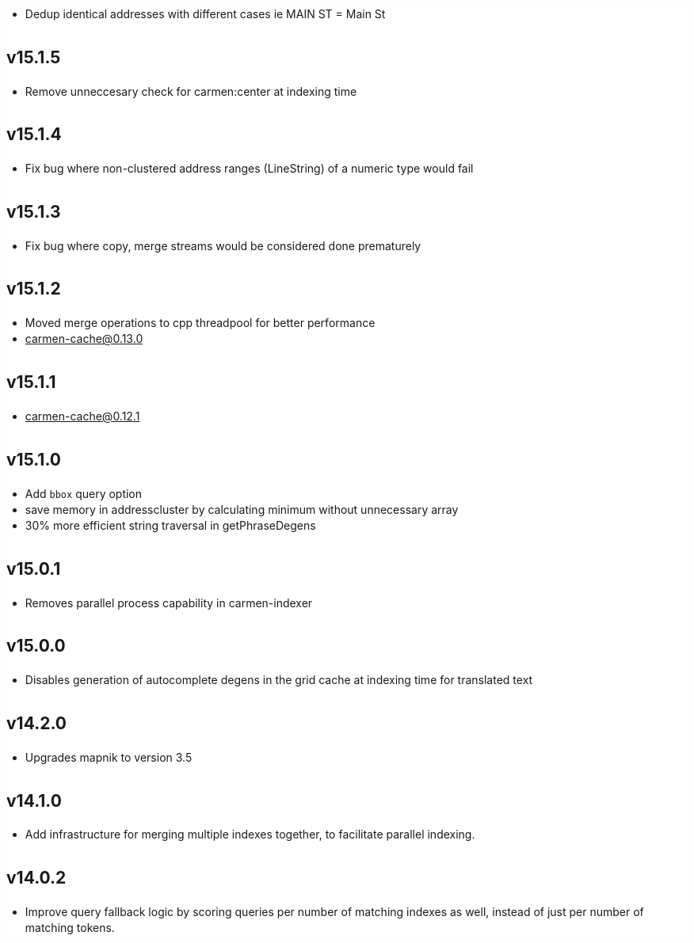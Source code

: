 - Dedup identical addresses with different cases ie MAIN ST = Main St

## v15.1.5

- Remove unneccesary check for carmen:center at indexing time

## v15.1.4

- Fix bug where non-clustered address ranges (LineString) of a numeric type would fail

## v15.1.3

- Fix bug where copy, merge streams would be considered done prematurely

## v15.1.2

- Moved merge operations to cpp threadpool for better performance
- carmen-cache@0.13.0

## v15.1.1

- carmen-cache@0.12.1

## v15.1.0

- Add `bbox` query option
- save memory in addresscluster by calculating minimum without unnecessary array
- 30% more efficient string traversal in getPhraseDegens

## v15.0.1

- Removes parallel process capability in carmen-indexer

## v15.0.0

- Disables generation of autocomplete degens in the grid cache at indexing time for translated text

## v14.2.0

- Upgrades mapnik to version 3.5

## v14.1.0

 - Add infrastructure for merging multiple indexes together, to facilitate
   parallel indexing.

## v14.0.2

- Improve query fallback logic by scoring queries per number of matching
  indexes as well, instead of just per number of matching tokens.
